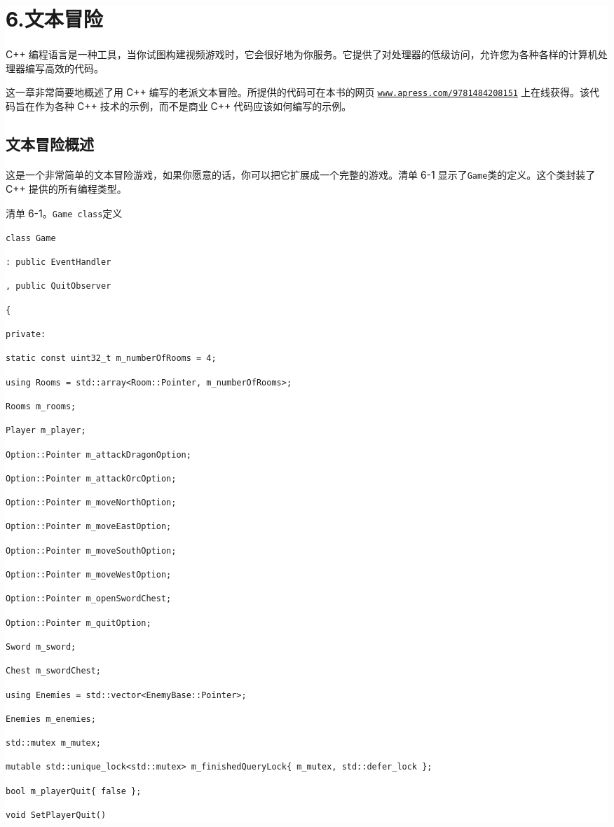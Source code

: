 # 6.文本冒险

C++ 编程语言是一种工具，当你试图构建视频游戏时，它会很好地为你服务。它提供了对处理器的低级访问，允许您为各种各样的计算机处理器编写高效的代码。

这一章非常简要地概述了用 C++ 编写的老派文本冒险。所提供的代码可在本书的网页 [`www.apress.com/9781484208151`](http://www.apress.com/9781484208151) 上在线获得。该代码旨在作为各种 C++ 技术的示例，而不是商业 C++ 代码应该如何编写的示例。

## 文本冒险概述

这是一个非常简单的文本冒险游戏，如果你愿意的话，你可以把它扩展成一个完整的游戏。清单 6-1 显示了`Game`类的定义。这个类封装了 C++ 提供的所有编程类型。

清单 6-1。`Game class`定义

`class Game`

`: public EventHandler`

`, public QuitObserver`

`{`

`private:`

`static const uint32_t m_numberOfRooms = 4;`

`using Rooms = std::array<Room::Pointer, m_numberOfRooms>;`

`Rooms m_rooms;`

`Player m_player;`

`Option::Pointer m_attackDragonOption;`

`Option::Pointer m_attackOrcOption;`

`Option::Pointer m_moveNorthOption;`

`Option::Pointer m_moveEastOption;`

`Option::Pointer m_moveSouthOption;`

`Option::Pointer m_moveWestOption;`

`Option::Pointer m_openSwordChest;`

`Option::Pointer m_quitOption;`

`Sword m_sword;`

`Chest m_swordChest;`

`using Enemies = std::vector<EnemyBase::Pointer>;`

`Enemies m_enemies;`

`std::mutex m_mutex;`

`mutable std::unique_lock<std::mutex> m_finishedQueryLock{ m_mutex, std::defer_lock };`

`bool m_playerQuit{ false };`

`void SetPlayerQuit()`
